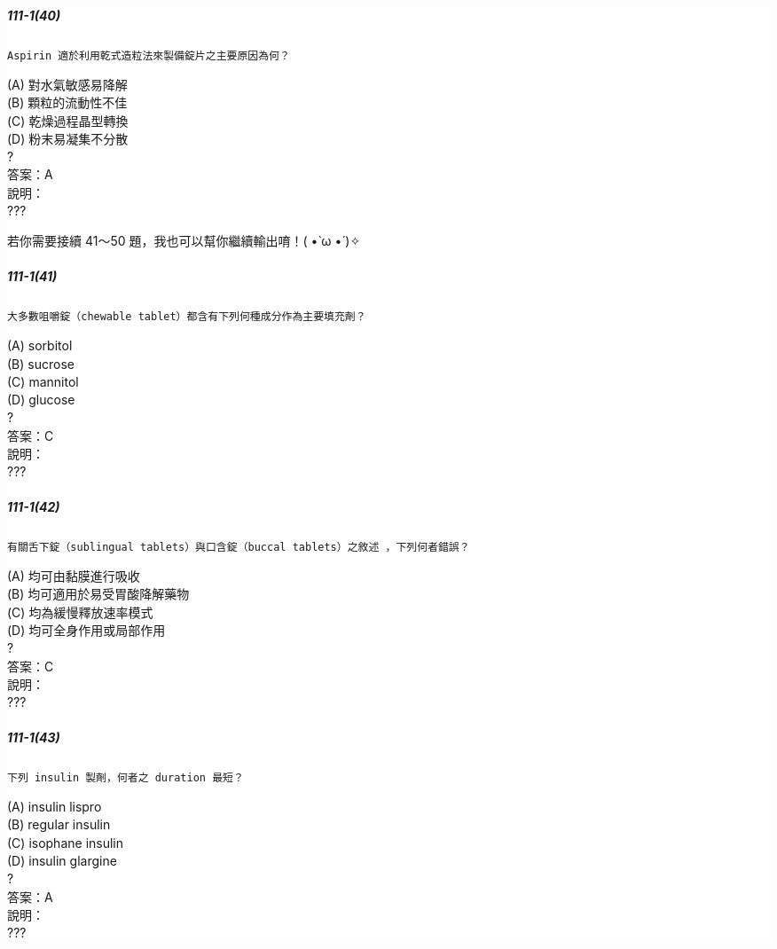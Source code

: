 ##### 111-1(40)
```Question
Aspirin 適於利用乾式造粒法來製備錠片之主要原因為何？
```
(A) 對水氣敏感易降解  
(B) 顆粒的流動性不佳  
(C) 乾燥過程晶型轉換  
(D) 粉末易凝集不分散  
?  
答案：A  
說明：  
???

若你需要接續 41～50 題，我也可以幫你繼續輸出唷！( •̀ ω •́ )✧

##### 111-1(41)
```Question
大多數咀嚼錠（chewable tablet）都含有下列何種成分作為主要填充劑？
```
(A) sorbitol  
(B) sucrose  
(C) mannitol  
(D) glucose  
?  
答案：C  
說明：  
???

##### 111-1(42)
```Question
有關舌下錠（sublingual tablets）與口含錠（buccal tablets）之敘述 ，下列何者錯誤？
```
(A) 均可由黏膜進行吸收  
(B) 均可適用於易受胃酸降解藥物  
(C) 均為緩慢釋放速率模式  
(D) 均可全身作用或局部作用  
?  
答案：C  
說明：  
???

##### 111-1(43)
```Question
下列 insulin 製劑，何者之 duration 最短？
```
(A) insulin lispro  
(B) regular insulin  
(C) isophane insulin  
(D) insulin glargine  
?  
答案：A  
說明：  
???
